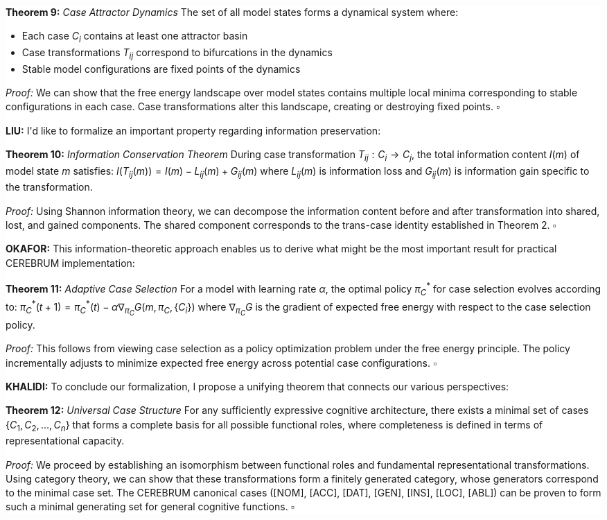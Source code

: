 **Theorem 9:** *Case Attractor Dynamics*
The set of all model states forms a dynamical system where:
- Each case $C_i$ contains at least one attractor basin
- Case transformations $T_{ij}$ correspond to bifurcations in the dynamics
- Stable model configurations are fixed points of the dynamics

*Proof:*
We can show that the free energy landscape over model states contains multiple local minima corresponding to stable configurations in each case. Case transformations alter this landscape, creating or destroying fixed points. $\square$

**LIU:**
I'd like to formalize an important property regarding information preservation:

**Theorem 10:** *Information Conservation Theorem*
During case transformation $T_{ij}: C_i \rightarrow C_j$, the total information content $I(m)$ of model state $m$ satisfies:
$I(T_{ij}(m)) = I(m) - L_{ij}(m) + G_{ij}(m)$
where $L_{ij}(m)$ is information loss and $G_{ij}(m)$ is information gain specific to the transformation.

*Proof:*
Using Shannon information theory, we can decompose the information content before and after transformation into shared, lost, and gained components. The shared component corresponds to the trans-case identity established in Theorem 2. $\square$

**OKAFOR:**
This information-theoretic approach enables us to derive what might be the most important result for practical CEREBRUM implementation:

**Theorem 11:** *Adaptive Case Selection*
For a model with learning rate $\alpha$, the optimal policy $\pi_C^*$ for case selection evolves according to:
$\pi_C^*(t+1) = \pi_C^*(t) - \alpha \nabla_{\pi_C} G(m, \pi_C, \{C_i\})$
where $\nabla_{\pi_C} G$ is the gradient of expected free energy with respect to the case selection policy.

*Proof:*
This follows from viewing case selection as a policy optimization problem under the free energy principle. The policy incrementally adjusts to minimize expected free energy across potential case configurations. $\square$

**KHALIDI:**
To conclude our formalization, I propose a unifying theorem that connects our various perspectives:

**Theorem 12:** *Universal Case Structure*
For any sufficiently expressive cognitive architecture, there exists a minimal set of cases $\{C_1, C_2, ..., C_n\}$ that forms a complete basis for all possible functional roles, where completeness is defined in terms of representational capacity.

*Proof:*
We proceed by establishing an isomorphism between functional roles and fundamental representational transformations. Using category theory, we can show that these transformations form a finitely generated category, whose generators correspond to the minimal case set. The CEREBRUM canonical cases ([NOM], [ACC], [DAT], [GEN], [INS], [LOC], [ABL]) can be proven to form such a minimal generating set for general cognitive functions. $\square$
